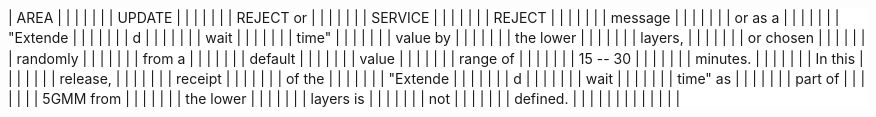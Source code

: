 | AREA      |           |           |           |           |           |
| UPDATE    |           |           |           |           |           |
| REJECT or |           |           |           |           |           |
| SERVICE   |           |           |           |           |           |
| REJECT    |           |           |           |           |           |
| message   |           |           |           |           |           |
| or as a   |           |           |           |           |           |
| \"Extende |           |           |           |           |           |
| d         |           |           |           |           |           |
| wait      |           |           |           |           |           |
| time\"    |           |           |           |           |           |
| value by  |           |           |           |           |           |
| the lower |           |           |           |           |           |
| layers,   |           |           |           |           |           |
| or chosen |           |           |           |           |           |
| randomly  |           |           |           |           |           |
| from a    |           |           |           |           |           |
| default   |           |           |           |           |           |
| value     |           |           |           |           |           |
| range of  |           |           |           |           |           |
| 15 -- 30  |           |           |           |           |           |
| minutes.  |           |           |           |           |           |
| In this   |           |           |           |           |           |
| release,  |           |           |           |           |           |
| receipt   |           |           |           |           |           |
| of the    |           |           |           |           |           |
| \"Extende |           |           |           |           |           |
| d         |           |           |           |           |           |
| wait      |           |           |           |           |           |
| time\" as |           |           |           |           |           |
| part of   |           |           |           |           |           |
| 5GMM from |           |           |           |           |           |
| the lower |           |           |           |           |           |
| layers is |           |           |           |           |           |
| not       |           |           |           |           |           |
| defined.  |           |           |           |           |           |
|           |           |           |           |           |           |